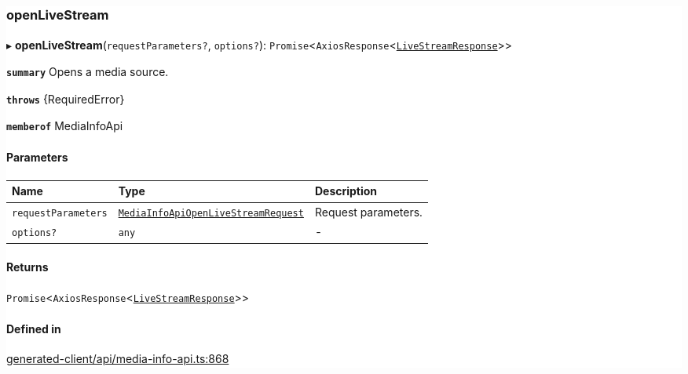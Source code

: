 ### openLiveStream

▸ **openLiveStream**(`requestParameters?`, `options?`): `Promise`<`AxiosResponse`<[`LiveStreamResponse`](../interfaces/generated_client.LiveStreamResponse.md)\>\>

**`summary`** Opens a media source.

**`throws`** {RequiredError}

**`memberof`** MediaInfoApi

#### Parameters

| Name | Type | Description |
| :------ | :------ | :------ |
| `requestParameters` | [`MediaInfoApiOpenLiveStreamRequest`](../interfaces/generated_client.MediaInfoApiOpenLiveStreamRequest.md) | Request parameters. |
| `options?` | `any` | - |

#### Returns

`Promise`<`AxiosResponse`<[`LiveStreamResponse`](../interfaces/generated_client.LiveStreamResponse.md)\>\>

#### Defined in

[generated-client/api/media-info-api.ts:868](https://github.com/thornbill/jellyfin-sdk-typescript/blob/e4df7f8/src/generated-client/api/media-info-api.ts#L868)
